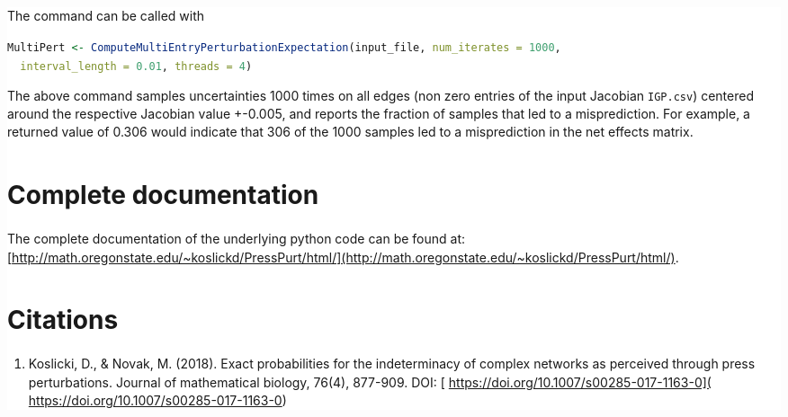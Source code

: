 The command can be called with
```R
MultiPert <- ComputeMultiEntryPerturbationExpectation(input_file, num_iterates = 1000,
  interval_length = 0.01, threads = 4)
```
The above command samples uncertainties 1000 times on all edges (non zero entries of the input Jacobian `IGP.csv`) centered around the respective 
Jacobian value +-0.005, and reports the fraction of samples that led to a misprediction. For example, a returned value of 0.306 
would indicate that 306 of the 1000 samples led to a misprediction in the net effects matrix.



# Complete documentation
The complete documentation of the underlying python code can be found at: [http://math.oregonstate.edu/~koslickd/PressPurt/html/](http://math.oregonstate.edu/~koslickd/PressPurt/html/).

# Citations
1. Koslicki, D., & Novak, M. (2018). Exact probabilities for the indeterminacy of complex networks as perceived through press perturbations. Journal of mathematical biology, 76(4), 877-909. DOI: [ https://doi.org/10.1007/s00285-017-1163-0]( https://doi.org/10.1007/s00285-017-1163-0)